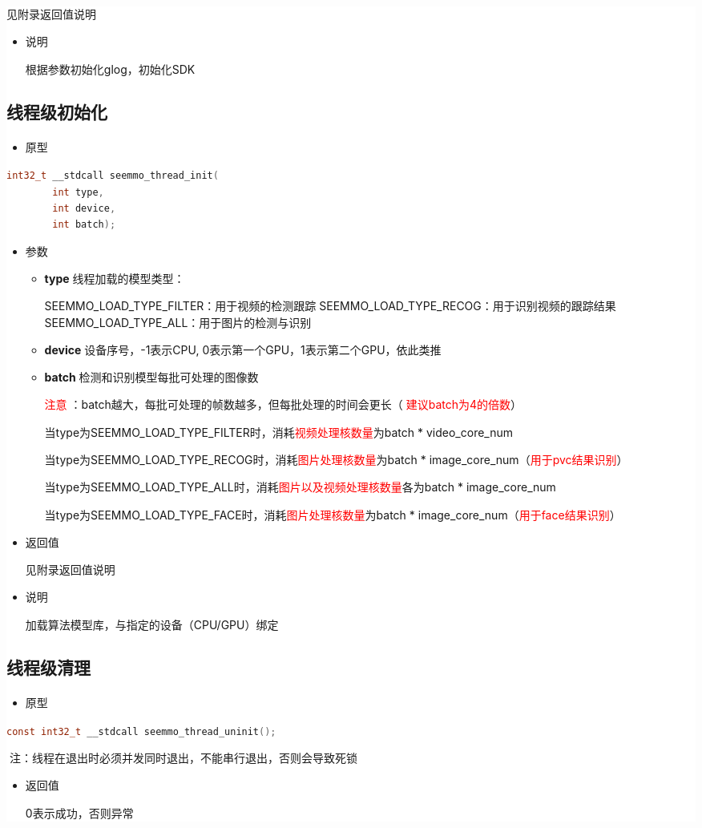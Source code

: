   见附录返回值说明

* 说明

  根据参数初始化glog，初始化SDK

## 线程级初始化

* 原型

```c
int32_t __stdcall seemmo_thread_init( 
    	int type,
    	int device,
    	int batch);
```

* 参数

  * **type** 线程加载的模型类型：

    SEEMMO_LOAD_TYPE_FILTER：用于视频的检测跟踪 SEEMMO_LOAD_TYPE_RECOG：用于识别视频的跟踪结果 SEEMMO_LOAD_TYPE_ALL：用于图片的检测与识别

  * **device** 设备序号，-1表示CPU, 0表示第一个GPU，1表示第二个GPU，依此类推

  * **batch** 检测和识别模型每批可处理的图像数

    <font color=red> 注意 </font>：batch越大，每批可处理的帧数越多，但每批处理的时间会更长（<font color=red> 建议batch为4的倍数</font>）

    当type为SEEMMO_LOAD_TYPE_FILTER时，消耗<font color=red>视频处理核数量</font>为batch * video_core_num

    当type为SEEMMO_LOAD_TYPE_RECOG时，消耗<font color=red>图片处理核数量</font>为batch * image_core_num（<font color=red>用于pvc结果识别</font>）

    当type为SEEMMO_LOAD_TYPE_ALL时，消耗<font color=red>图片以及视频处理核数量</font>各为batch * image_core_num

    当type为SEEMMO_LOAD_TYPE_FACE时，消耗<font color=red>图片处理核数量</font>为batch * image_core_num（<font color=red>用于face结果识别</font>）

* 返回值

  见附录返回值说明

* 说明

  加载算法模型库，与指定的设备（CPU/GPU）绑定

## 线程级清理

* 原型

```c
const int32_t __stdcall seemmo_thread_uninit();
```

​	注：线程在退出时必须并发同时退出，不能串行退出，否则会导致死锁

* 返回值

  0表示成功，否则异常
